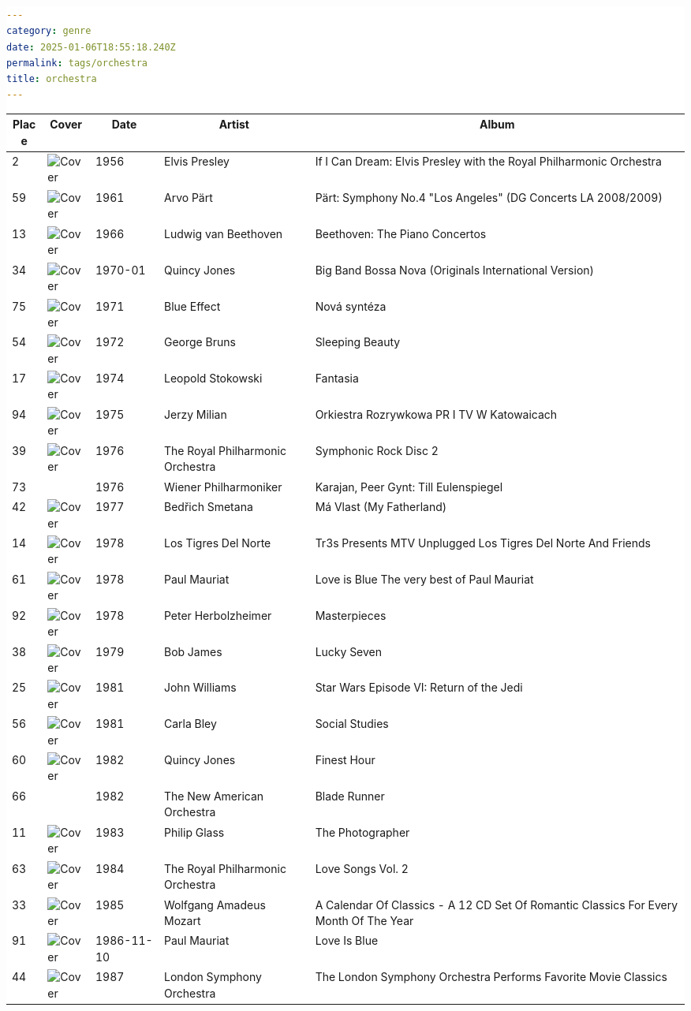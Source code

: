 ```yaml
---
category: genre
date: 2025-01-06T18:55:18.240Z
permalink: tags/orchestra
title: orchestra
---
```


| Place | Cover | Date | Artist | Album |
|---|---|---|---|---|
| 2 | ![Cover](https://i.discogs.com/ReRj1X3GbF6VhpjrEbeomO39_GlXR2fu0dh-SocDuew/rs:fit/g:sm/q:40/h:150/w:150/czM6Ly9kaXNjb2dz/LWRhdGFiYXNlLWlt/YWdlcy9SLTE0MDY5/ODItMTQ5Nzg5Njg0/Mi02MjE1LmpwZWc.jpeg) | 1956 | Elvis Presley | If I Can Dream: Elvis Presley with the Royal Philharmonic Orchestra |
| 59 | ![Cover](https://i.discogs.com/DDyLpAowYxE4YeqXBtJbWqSMU46_hKkcA9qA6_wOssA/rs:fit/g:sm/q:40/h:150/w:150/czM6Ly9kaXNjb2dz/LWRhdGFiYXNlLWlt/YWdlcy9SLTg0OTIx/MTctMTU3OTk3MDEz/OC0yMDE0LmpwZWc.jpeg) | 1961 | Arvo Pärt | Pärt: Symphony No.4 "Los Angeles" (DG Concerts LA 2008/2009) |
| 13 | ![Cover](https://i.discogs.com/FJiYfRjonzoFEyMFU6ucFkqwj2LR5xMvNSJZzqmMLIY/rs:fit/g:sm/q:40/h:150/w:150/czM6Ly9kaXNjb2dz/LWRhdGFiYXNlLWlt/YWdlcy9SLTE1MDU5/NzA2LTE1ODYxMzI4/NDItMzU0NS5qcGVn.jpeg) | 1966 | Ludwig van Beethoven | Beethoven: The Piano Concertos |
| 34 | ![Cover](https://i.discogs.com/Pa8Eo3AqQwZq2RI7s6NpnwWW58ObSXqahfsXSQi_bdg/rs:fit/g:sm/q:40/h:150/w:150/czM6Ly9kaXNjb2dz/LWRhdGFiYXNlLWlt/YWdlcy9SLTYwOTIy/MTYtMTQxMjAxMTA1/Ni04OTY4LmpwZWc.jpeg) | 1970-01 | Quincy Jones | Big Band Bossa Nova (Originals International Version) |
| 75 | ![Cover](https://i.discogs.com/LuAz1dJuhfWdKPkIGQZ30YVTE35HErHcWcIBUUYL-DQ/rs:fit/g:sm/q:40/h:150/w:150/czM6Ly9kaXNjb2dz/LWRhdGFiYXNlLWlt/YWdlcy9SLTIwNTEy/MDQtMTI2MDk3NzA0/MC5qcGVn.jpeg) | 1971 | Blue Effect | Nová syntéza |
| 54 | ![Cover](https://i.discogs.com/3qxWp9M4z5bgRHFG3jpmRXPtlYIL0d6MASKvU9N3ChQ/rs:fit/g:sm/q:40/h:150/w:150/czM6Ly9kaXNjb2dz/LWRhdGFiYXNlLWlt/YWdlcy9SLTEzNTQ0/ODE3LTE1NTYyMzQz/MzQtMzI3MC5qcGVn.jpeg) | 1972 | George Bruns | Sleeping Beauty |
| 17 | ![Cover](https://i.discogs.com/iCLSQXpKoj5jVASWy8vYGj_k4gDXhwZg6FG8APDNwxI/rs:fit/g:sm/q:40/h:150/w:150/czM6Ly9kaXNjb2dz/LWRhdGFiYXNlLWlt/YWdlcy9SLTY2MzIw/MzEtMTQyMzQ5MDA4/Mi05OTI5LmpwZWc.jpeg) | 1974 | Leopold Stokowski | Fantasia |
| 94 | ![Cover](https://i.discogs.com/qx75XQVK_agaUD1rVELBIHmA8J2NUenN0gxBrIstJag/rs:fit/g:sm/q:40/h:150/w:150/czM6Ly9kaXNjb2dz/LWRhdGFiYXNlLWlt/YWdlcy9SLTE3NTQz/MTQtMTM0NDYyMjQz/MS01MTgxLmpwZWc.jpeg) | 1975 | Jerzy Milian | Orkiestra Rozrywkowa PR I TV W Katowaicach |
| 39 | ![Cover](https://i.discogs.com/EMrKs17anaBa7I7NsKIgo7qPdnyprKdOSoq7RboodOs/rs:fit/g:sm/q:40/h:150/w:150/czM6Ly9kaXNjb2dz/LWRhdGFiYXNlLWlt/YWdlcy9SLTgyNzcy/ODMtMTQ1ODQ4Nzc0/Mi0zNzYxLmpwZWc.jpeg) | 1976 | The Royal Philharmonic Orchestra | Symphonic Rock Disc 2 |
| 73 |  | 1976 | Wiener Philharmoniker | Karajan, Peer Gynt: Till Eulenspiegel |
| 42 | ![Cover](https://i.discogs.com/F1jjDame5oNDqy5fXmHMlgmE8BI50ggEBB1kSyaVycA/rs:fit/g:sm/q:40/h:150/w:150/czM6Ly9kaXNjb2dz/LWRhdGFiYXNlLWlt/YWdlcy9SLTI0NjIz/OTk5LTE2OTAyODk0/NDgtMjU5My5qcGVn.jpeg) | 1977 | Bedřich Smetana | Má Vlast (My Fatherland) |
| 14 | ![Cover](https://i.discogs.com/j35tlsgXJCEVlXfWFvC9C1lL-C_SDBIBIDDfZ0RGSMc/rs:fit/g:sm/q:40/h:150/w:150/czM6Ly9kaXNjb2dz/LWRhdGFiYXNlLWlt/YWdlcy9SLTMzNjQz/MzktMTYwMzAzODg0/Ni0yMTA4LmpwZWc.jpeg) | 1978 | Los Tigres Del Norte | Tr3s Presents MTV Unplugged Los Tigres Del Norte And Friends |
| 61 | ![Cover](https://i.discogs.com/rqFdl4NeQfDfwjh-xAUBkWMgbcwzPLmclc6InrUV858/rs:fit/g:sm/q:40/h:150/w:150/czM6Ly9kaXNjb2dz/LWRhdGFiYXNlLWlt/YWdlcy9SLTExNDgx/NzIzLTE1NDU1OTk1/ODYtOTU2MS5qcGVn.jpeg) | 1978 | Paul Mauriat | Love is Blue The very best of Paul Mauriat |
| 92 | ![Cover](https://i.discogs.com/fEDt-ilGnw4RCvWsSMjn1RgZlx0LNteth_D560dLAhs/rs:fit/g:sm/q:40/h:150/w:150/czM6Ly9kaXNjb2dz/LWRhdGFiYXNlLWlt/YWdlcy9SLTMwMzk0/NDAtMTcxMjgzMzk2/Ni0zNDUzLmpwZWc.jpeg) | 1978 | Peter Herbolzheimer | Masterpieces |
| 38 | ![Cover](http://coverartarchive.org/release/b0b4e0f6-a059-383d-903f-9383dabd2e09/12549930203-250.jpg) | 1979 | Bob James | Lucky Seven |
| 25 | ![Cover](https://i.discogs.com/gxRyVPLPQNJUqfWPd8r58VhyLBqUWM0nY-iUgfJWOys/rs:fit/g:sm/q:40/h:150/w:150/czM6Ly9kaXNjb2dz/LWRhdGFiYXNlLWlt/YWdlcy9SLTI1ODI0/NTgtMTI5Mzk0Mzc4/My5qcGVn.jpeg) | 1981 | John Williams | Star Wars Episode VI: Return of the Jedi |
| 56 | ![Cover](http://coverartarchive.org/release/841318ca-7409-4a42-9796-81106043fa3f/36679746973-250.jpg) | 1981 | Carla Bley | Social Studies |
| 60 | ![Cover](https://i.discogs.com/0yxCHY7-J7vCThb45lrzTsKiYB9iT2z73REsPSW9fgE/rs:fit/g:sm/q:40/h:150/w:150/czM6Ly9kaXNjb2dz/LWRhdGFiYXNlLWlt/YWdlcy9SLTg3OTU3/Ny0xMzUyMjc5NDQ2/LTQ3OTAuanBlZw.jpeg) | 1982 | Quincy Jones | Finest Hour |
| 66 |  | 1982 | The New American Orchestra | Blade Runner |
| 11 | ![Cover](http://coverartarchive.org/release/6a881cc4-3553-4d01-a4d0-aff431bf05f0/22056730148-250.jpg) | 1983 | Philip Glass | The Photographer |
| 63 | ![Cover](https://i.discogs.com/z-Tm-VWZXXXOiZVwEG8drzU_FaATpmn1EHx1HaHI-B4/rs:fit/g:sm/q:40/h:150/w:150/czM6Ly9kaXNjb2dz/LWRhdGFiYXNlLWlt/YWdlcy9SLTIwODk5/NDE3LTE2NzgwNTY1/MzYtNjIyNi5qcGVn.jpeg) | 1984 | The Royal Philharmonic Orchestra | Love Songs Vol. 2 |
| 33 | ![Cover](https://i.discogs.com/nQAiw3hPtoiLSz0xu59Z1TxYOf_zA-n8Zwn6FvG8DP4/rs:fit/g:sm/q:40/h:150/w:150/czM6Ly9kaXNjb2dz/LWRhdGFiYXNlLWlt/YWdlcy9SLTQ0MTIy/NjYtMTQyMjUxMTk5/My0yNzQyLmpwZWc.jpeg) | 1985 | Wolfgang Amadeus Mozart | A Calendar Of Classics - A 12 CD Set Of Romantic Classics For Every Month Of The Year |
| 91 | ![Cover](https://i.discogs.com/yLp3Rc7VgfRSXp5FXxi6D74R_T6BPd5pzvQLnPA5tlQ/rs:fit/g:sm/q:40/h:150/w:150/czM6Ly9kaXNjb2dz/LWRhdGFiYXNlLWlt/YWdlcy9SLTk0MDAz/ODMtMTU2ODE3MTY3/Ny00MzI1LmpwZWc.jpeg) | 1986-11-10 | Paul Mauriat | Love Is Blue |
| 44 | ![Cover](https://i.discogs.com/5JNDQ4UOETBS7qYrwkA4miQIPxYj_4l4F91IVQ6T-iI/rs:fit/g:sm/q:40/h:150/w:150/czM6Ly9kaXNjb2dz/LWRhdGFiYXNlLWlt/YWdlcy9SLTE0Mzkx/ODA1LTE1NzM1ODc5/OTAtOTgwMy5qcGVn.jpeg) | 1987 | London Symphony Orchestra | The London Symphony Orchestra Performs Favorite Movie Classics |